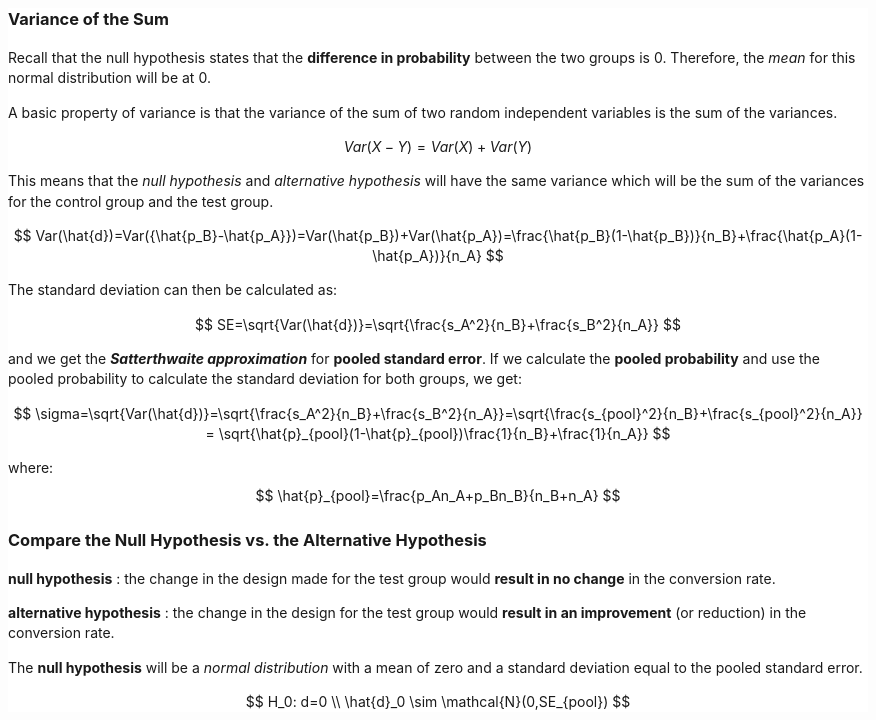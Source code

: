 ### Variance of the Sum

Recall that the null hypothesis states that the **difference in probability** between the two groups is $0$. Therefore, the *mean* for this normal distribution will be at $0$. 

A basic property of variance is that the variance of the sum of two random independent variables is the sum of the variances.

$$
Var(X-Y)=Var(X)+Var(Y)
$$

This means that the *null hypothesis* and *alternative hypothesis* will have the same variance which will be the sum of the variances for the control group and the test group.

$$
Var(\hat{d})=Var({\hat{p_B}-\hat{p_A}})=Var(\hat{p_B})+Var(\hat{p_A})=\frac{\hat{p_B}(1-\hat{p_B})}{n_B}+\frac{\hat{p_A}(1-\hat{p_A})}{n_A}
$$

The standard deviation can then be calculated as:

$$
SE=\sqrt{Var(\hat{d})}=\sqrt{\frac{s_A^2}{n_B}+\frac{s_B^2}{n_A}}
$$

and we get the ***Satterthwaite approximation*** for **pooled standard error**. If we calculate the **pooled probability** and use the pooled probability to calculate the standard deviation for both groups, we get:

$$
\sigma=\sqrt{Var(\hat{d})}=\sqrt{\frac{s_A^2}{n_B}+\frac{s_B^2}{n_A}}=\sqrt{\frac{s_{pool}^2}{n_B}+\frac{s_{pool}^2}{n_A}} = \sqrt{\hat{p}_{pool}(1-\hat{p}_{pool})\frac{1}{n_B}+\frac{1}{n_A}}
$$

where:
$$
\hat{p}_{pool}=\frac{p_An_A+p_Bn_B}{n_B+n_A}
$$

### Compare the Null Hypothesis vs. the Alternative Hypothesis 

**null hypothesis** : the change in the design made for the test group would **result in no change** in the conversion rate.

**alternative hypothesis** : the change in the design for the test group would **result in an improvement** (or reduction) in the conversion rate.

The **null hypothesis** will be a *normal distribution* with a mean of zero and a standard deviation equal to the pooled standard error.

$$
H_0: d=0 \\
\hat{d}_0 \sim \mathcal{N}(0,SE_{pool})
$$
